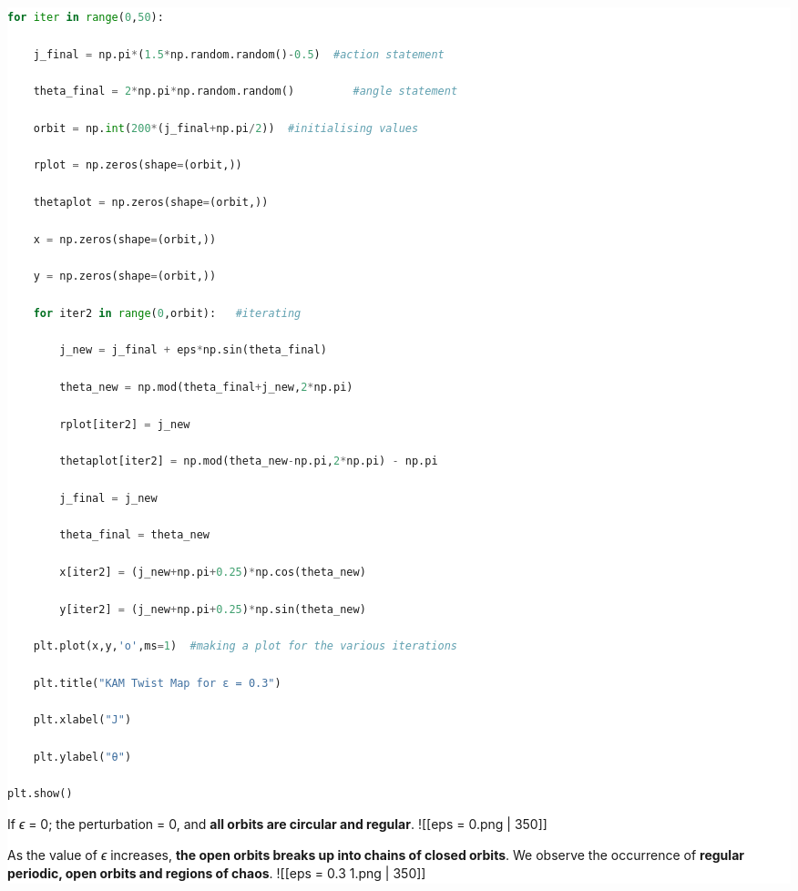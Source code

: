 ~~~py
for iter in range(0,50):

    j_final = np.pi*(1.5*np.random.random()-0.5)  #action statement

    theta_final = 2*np.pi*np.random.random()         #angle statement

    orbit = np.int(200*(j_final+np.pi/2))  #initialising values

    rplot = np.zeros(shape=(orbit,))

    thetaplot = np.zeros(shape=(orbit,))

    x = np.zeros(shape=(orbit,))

    y = np.zeros(shape=(orbit,))    

    for iter2 in range(0,orbit):   #iterating

        j_new = j_final + eps*np.sin(theta_final)

        theta_new = np.mod(theta_final+j_new,2*np.pi)

        rplot[iter2] = j_new

        thetaplot[iter2] = np.mod(theta_new-np.pi,2*np.pi) - np.pi            

        j_final = j_new

        theta_final = theta_new

        x[iter2] = (j_new+np.pi+0.25)*np.cos(theta_new)

        y[iter2] = (j_new+np.pi+0.25)*np.sin(theta_new)

    plt.plot(x,y,'o',ms=1)  #making a plot for the various iterations

    plt.title("KAM Twist Map for ε = 0.3")

    plt.xlabel("J")

    plt.ylabel("θ")

plt.show()
~~~

If $\epsilon$ = 0; the perturbation = 0, and **all orbits are circular and regular**. 
![[eps = 0.png | 350]]

As the value of $\epsilon$ increases, **the open orbits breaks up into chains of closed orbits**. 
We observe the occurrence of **regular periodic, open orbits and regions of chaos**. 
![[eps = 0.3 1.png | 350]]
